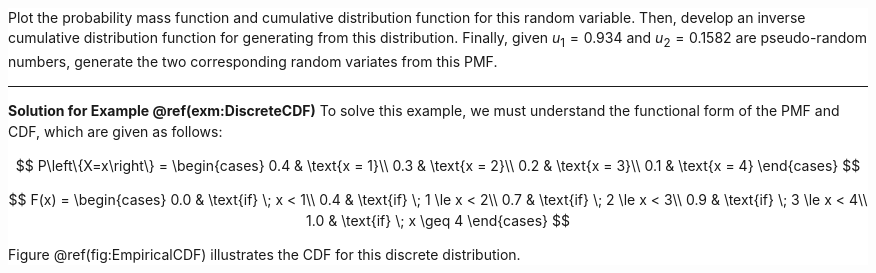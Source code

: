 Plot the probability mass function and cumulative distribution function
for this random variable. Then, develop an inverse cumulative
distribution function for generating from this distribution. Finally,
given $u_1 = 0.934$ and $u_2 = 0.1582$ are pseudo-random numbers,
generate the two corresponding random variates from this PMF.

***

**Solution for Example \@ref(exm:DiscreteCDF)** To solve this example, we must understand the functional form of the PMF and CDF, which are given as follows:

$$
P\left\{X=x\right\} = 
\begin{cases}
    0.4 & \text{x = 1}\\
    0.3 & \text{x = 2}\\
    0.2 & \text{x = 3}\\
    0.1 & \text{x = 4}
\end{cases}
$$ 

$$
F(x) =
\begin{cases}
0.0 & \text{if} \; x < 1\\
0.4 & \text{if} \; 1 \le x < 2\\
0.7 & \text{if} \; 2 \le x < 3\\
0.9 & \text{if} \; 3 \le x < 4\\
1.0 & \text{if} \; x \geq 4
\end{cases}
$$

Figure \@ref(fig:EmpiricalCDF) illustrates the CDF for this discrete distribution. 

<div class="figure" style="text-align: center">